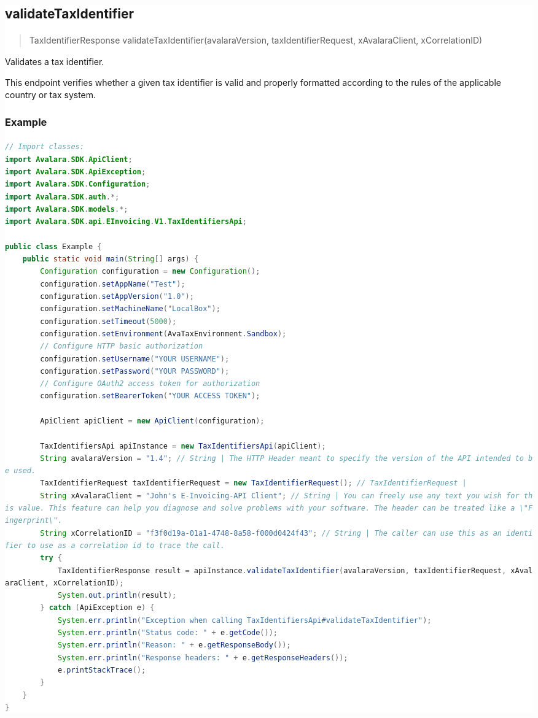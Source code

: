 
## validateTaxIdentifier

> TaxIdentifierResponse validateTaxIdentifier(avalaraVersion, taxIdentifierRequest, xAvalaraClient, xCorrelationID)

Validates a tax identifier.

This endpoint verifies whether a given tax identifier is valid and properly formatted according to the rules of the applicable country or tax system.

### Example

```java
// Import classes:
import Avalara.SDK.ApiClient;
import Avalara.SDK.ApiException;
import Avalara.SDK.Configuration;
import Avalara.SDK.auth.*;
import Avalara.SDK.models.*;
import Avalara.SDK.api.EInvoicing.V1.TaxIdentifiersApi;

public class Example {
    public static void main(String[] args) {
        Configuration configuration = new Configuration();
        configuration.setAppName("Test");
        configuration.setAppVersion("1.0");
        configuration.setMachineName("LocalBox");
        configuration.setTimeout(5000);
        configuration.setEnvironment(AvaTaxEnvironment.Sandbox);
        // Configure HTTP basic authorization
        configuration.setUsername("YOUR USERNAME");
        configuration.setPassword("YOUR PASSWORD");
        // Configure OAuth2 access token for authorization
        configuration.setBearerToken("YOUR ACCESS TOKEN");
        
        ApiClient apiClient = new ApiClient(configuration);

        TaxIdentifiersApi apiInstance = new TaxIdentifiersApi(apiClient);
        String avalaraVersion = "1.4"; // String | The HTTP Header meant to specify the version of the API intended to be used.
        TaxIdentifierRequest taxIdentifierRequest = new TaxIdentifierRequest(); // TaxIdentifierRequest | 
        String xAvalaraClient = "John's E-Invoicing-API Client"; // String | You can freely use any text you wish for this value. This feature can help you diagnose and solve problems with your software. The header can be treated like a \"Fingerprint\".
        String xCorrelationID = "f3f0d19a-01a1-4748-8a58-f000d0424f43"; // String | The caller can use this as an identifier to use as a correlation id to trace the call.
        try {
            TaxIdentifierResponse result = apiInstance.validateTaxIdentifier(avalaraVersion, taxIdentifierRequest, xAvalaraClient, xCorrelationID);
            System.out.println(result);
        } catch (ApiException e) {
            System.err.println("Exception when calling TaxIdentifiersApi#validateTaxIdentifier");
            System.err.println("Status code: " + e.getCode());
            System.err.println("Reason: " + e.getResponseBody());
            System.err.println("Response headers: " + e.getResponseHeaders());
            e.printStackTrace();
        }
    }
}
```
